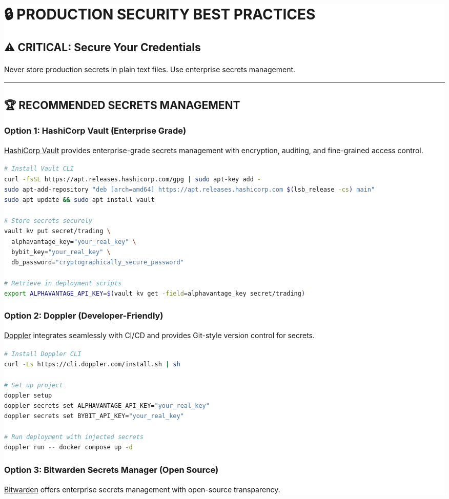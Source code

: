 # 🔒 **PRODUCTION SECURITY BEST PRACTICES**

## ⚠️ **CRITICAL: Secure Your Credentials**

Never store production secrets in plain text files. Use enterprise secrets management.

---

## 🏆 **RECOMMENDED SECRETS MANAGEMENT**

### **Option 1: HashiCorp Vault** (Enterprise Grade)
[HashiCorp Vault](https://developer.hashicorp.com/vault) provides enterprise-grade secrets management with encryption, auditing, and fine-grained access control.

```bash
# Install Vault CLI
curl -fsSL https://apt.releases.hashicorp.com/gpg | sudo apt-key add -
sudo apt-add-repository "deb [arch=amd64] https://apt.releases.hashicorp.com $(lsb_release -cs) main"
sudo apt update && sudo apt install vault

# Store secrets securely
vault kv put secret/trading \
  alphavantage_key="your_real_key" \
  bybit_key="your_real_key" \
  db_password="cryptographically_secure_password"

# Retrieve in deployment scripts
export ALPHAVANTAGE_API_KEY=$(vault kv get -field=alphavantage_key secret/trading)
```

### **Option 2: Doppler** (Developer-Friendly)
[Doppler](https://www.doppler.com/) integrates seamlessly with CI/CD and provides Git-style version control for secrets.

```bash
# Install Doppler CLI
curl -Ls https://cli.doppler.com/install.sh | sh

# Set up project
doppler setup
doppler secrets set ALPHAVANTAGE_API_KEY="your_real_key"
doppler secrets set BYBIT_API_KEY="your_real_key"

# Run deployment with injected secrets
doppler run -- docker compose up -d
```

### **Option 3: Bitwarden Secrets Manager** (Open Source)
[Bitwarden](https://bitwarden.com/) offers enterprise secrets management with open-source transparency.
